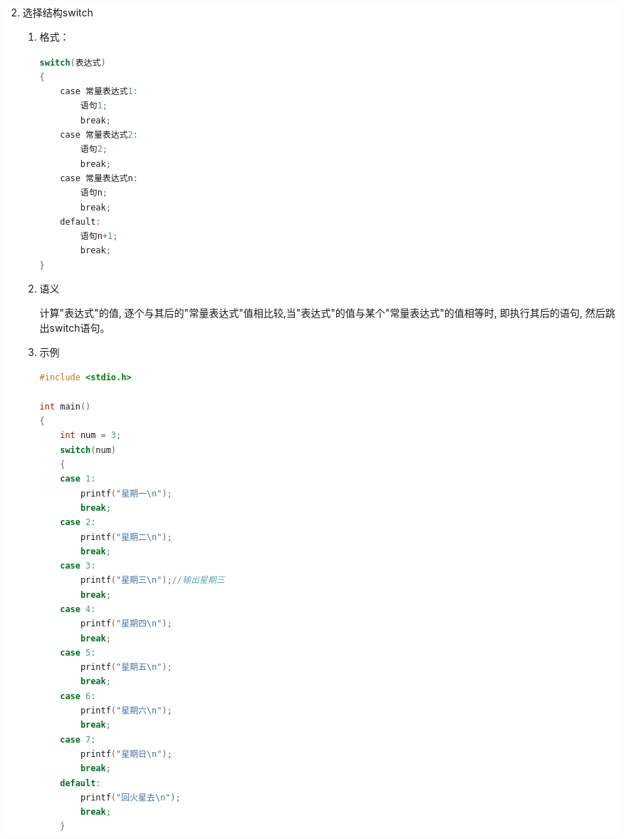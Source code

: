 2. 选择结构switch
   
   1. 格式：
      
      ```c
      switch(表达式)
      {
          case 常量表达式1:
              语句1;
              break;
          case 常量表达式2:
              语句2;
              break;
          case 常量表达式n:
              语句n;
              break;
          default:
              语句n+1;
              break;
      }
      ```
   
   2. 语义
      
         计算"表达式"的值, 逐个与其后的"常量表达式"值相比较,当"表达式"的值与某个"常量表达式"的值相等时, 即执行其后的语句, 然后跳出switch语句。
   
   3. 示例
      
      ```c
      #include <stdio.h>
      
      int main()
      {
          int num = 3;
          switch(num)
          {
          case 1:
              printf("星期一\n");
              break;
          case 2:
              printf("星期二\n");
              break;
          case 3:
              printf("星期三\n");//输出星期三
              break;
          case 4:
              printf("星期四\n");
              break;
          case 5:
              printf("星期五\n");
              break;
          case 6:
              printf("星期六\n");
              break;
          case 7:
              printf("星期日\n");
              break;
          default:
              printf("回火星去\n");
              break;
          }
      
